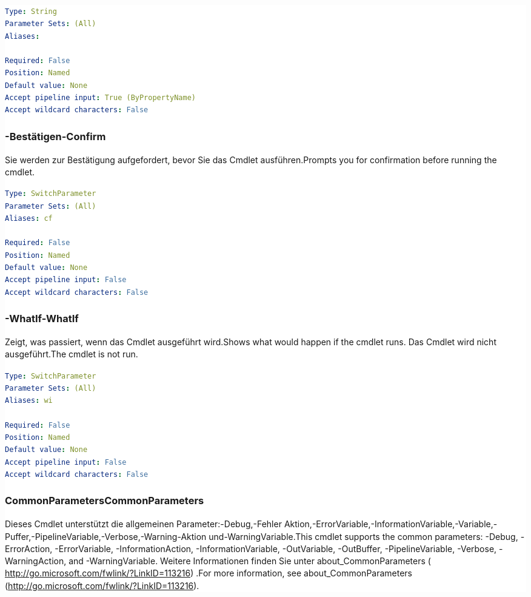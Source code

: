 ```yaml
Type: String
Parameter Sets: (All)
Aliases: 

Required: False
Position: Named
Default value: None
Accept pipeline input: True (ByPropertyName)
Accept wildcard characters: False
```

### <span data-ttu-id="407a2-137">-Bestätigen</span><span class="sxs-lookup"><span data-stu-id="407a2-137">-Confirm</span></span>
<span data-ttu-id="407a2-138">Sie werden zur Bestätigung aufgefordert, bevor Sie das Cmdlet ausführen.</span><span class="sxs-lookup"><span data-stu-id="407a2-138">Prompts you for confirmation before running the cmdlet.</span></span>

```yaml
Type: SwitchParameter
Parameter Sets: (All)
Aliases: cf

Required: False
Position: Named
Default value: None
Accept pipeline input: False
Accept wildcard characters: False
```

### <span data-ttu-id="407a2-139">-WhatIf</span><span class="sxs-lookup"><span data-stu-id="407a2-139">-WhatIf</span></span>
<span data-ttu-id="407a2-140">Zeigt, was passiert, wenn das Cmdlet ausgeführt wird.</span><span class="sxs-lookup"><span data-stu-id="407a2-140">Shows what would happen if the cmdlet runs.</span></span> <span data-ttu-id="407a2-141">Das Cmdlet wird nicht ausgeführt.</span><span class="sxs-lookup"><span data-stu-id="407a2-141">The cmdlet is not run.</span></span>

```yaml
Type: SwitchParameter
Parameter Sets: (All)
Aliases: wi

Required: False
Position: Named
Default value: None
Accept pipeline input: False
Accept wildcard characters: False
```

### <span data-ttu-id="407a2-142">CommonParameters</span><span class="sxs-lookup"><span data-stu-id="407a2-142">CommonParameters</span></span>
<span data-ttu-id="407a2-143">Dieses Cmdlet unterstützt die allgemeinen Parameter:-Debug,-Fehler Aktion,-ErrorVariable,-InformationVariable,-Variable,-Puffer,-PipelineVariable,-Verbose,-Warning-Aktion und-WarningVariable.</span><span class="sxs-lookup"><span data-stu-id="407a2-143">This cmdlet supports the common parameters: -Debug, -ErrorAction, -ErrorVariable, -InformationAction, -InformationVariable, -OutVariable, -OutBuffer, -PipelineVariable, -Verbose, -WarningAction, and -WarningVariable.</span></span> <span data-ttu-id="407a2-144">Weitere Informationen finden Sie unter about_CommonParameters ( http://go.microsoft.com/fwlink/?LinkID=113216) .</span><span class="sxs-lookup"><span data-stu-id="407a2-144">For more information, see about_CommonParameters (http://go.microsoft.com/fwlink/?LinkID=113216).</span></span>
